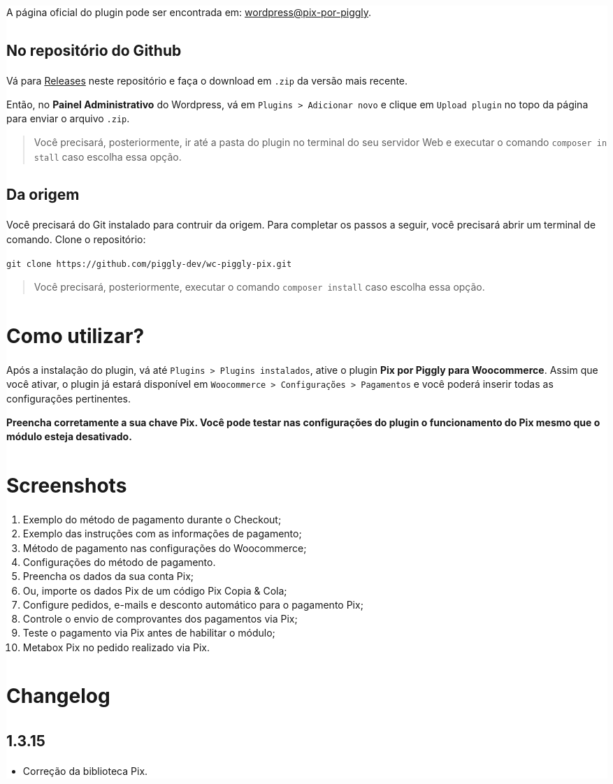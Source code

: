 A página oficial do plugin pode ser encontrada em: [wordpress@pix-por-piggly](https://wordpress.org/plugins/pix-por-piggly/).

## No repositório do Github ##

Vá para [Releases](https://github.com/piggly-dev/piggly-views-wordpress/releases) neste repositório e faça o download em `.zip` da versão mais recente.

Então, no **Painel Administrativo** do Wordpress, vá em `Plugins > Adicionar novo` e clique em `Upload plugin` no topo da página para enviar o arquivo `.zip`.

> Você precisará, posteriormente, ir até a pasta do plugin no terminal do seu servidor Web e executar o comando `composer install` caso escolha essa opção.

## Da origem ##

Você precisará do Git instalado para contruir da origem. Para completar os passos a seguir, você precisará abrir um terminal de comando. Clone o repositório:

`git clone https://github.com/piggly-dev/wc-piggly-pix.git`

> Você precisará, posteriormente, executar o comando `composer install` caso escolha essa opção.

# Como utilizar? #

Após a instalação do plugin, vá até `Plugins > Plugins instalados`, ative o plugin **Pix por Piggly para Woocommerce**. Assim que você ativar, o plugin já estará disponível em `Woocommerce > Configurações > Pagamentos` e você poderá inserir todas as configurações pertinentes.

**Preencha corretamente a sua chave Pix. Você pode testar nas configurações do plugin o funcionamento do Pix mesmo que o módulo esteja desativado.**

# Screenshots #

1. Exemplo do método de pagamento durante o Checkout;
2. Exemplo das instruções com as informações de pagamento;
3. Método de pagamento nas configurações do Woocommerce;
4. Configurações do método de pagamento.
5. Preencha os dados da sua conta Pix;
6. Ou, importe os dados Pix de um código Pix Copia & Cola;
7. Configure pedidos, e-mails e desconto automático para o pagamento Pix;
8. Controle o envio de comprovantes dos pagamentos via Pix;
9. Teste o pagamento via Pix antes de habilitar o módulo;
10. Metabox Pix no pedido realizado via Pix.

# Changelog #

## 1.3.15 ##

* Correção da biblioteca Pix.

